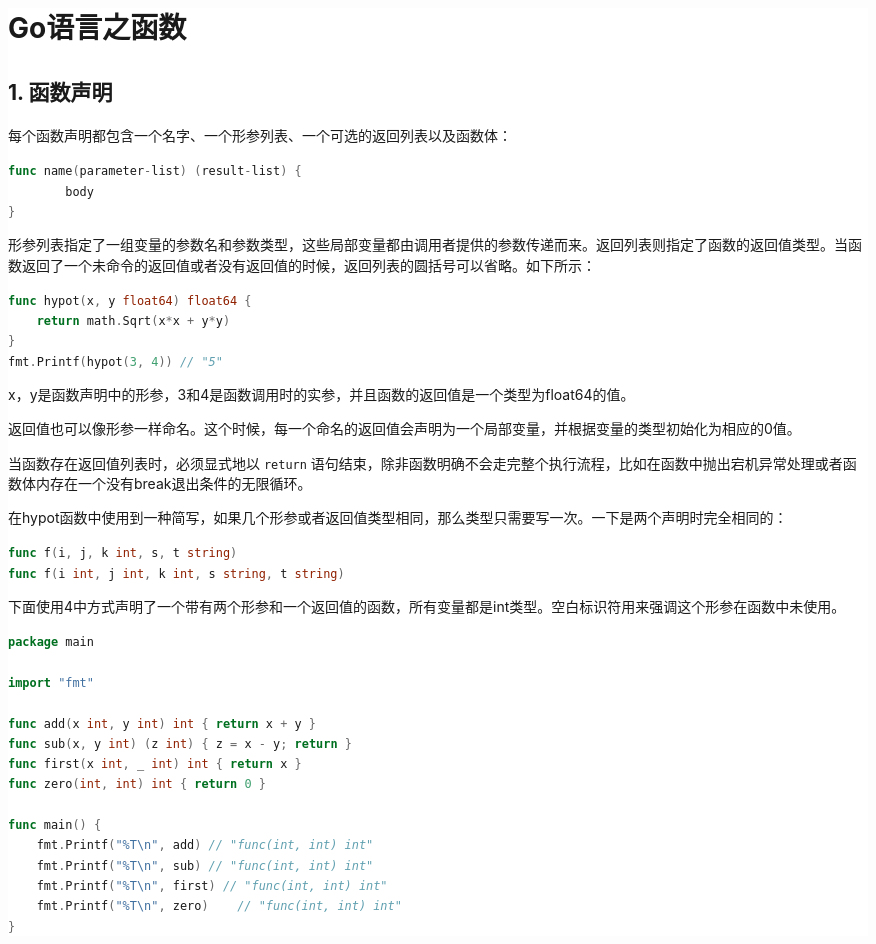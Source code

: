 # Go语言之函数

## 1. 函数声明

每个函数声明都包含一个名字、一个形参列表、一个可选的返回列表以及函数体：

```go
func name(parameter-list) (result-list) {
		body
}
```

形参列表指定了一组变量的参数名和参数类型，这些局部变量都由调用者提供的参数传递而来。返回列表则指定了函数的返回值类型。当函数返回了一个未命令的返回值或者没有返回值的时候，返回列表的圆括号可以省略。如下所示：

```go
func hypot(x, y float64) float64 {
	return math.Sqrt(x*x + y*y)
}
fmt.Printf(hypot(3, 4)) // "5"
```

x，y是函数声明中的形参，3和4是函数调用时的实参，并且函数的返回值是一个类型为float64的值。

返回值也可以像形参一样命名。这个时候，每一个命名的返回值会声明为一个局部变量，并根据变量的类型初始化为相应的0值。

当函数存在返回值列表时，必须显式地以 `return` 语句结束，除非函数明确不会走完整个执行流程，比如在函数中抛出宕机异常处理或者函数体内存在一个没有break退出条件的无限循环。

在hypot函数中使用到一种简写，如果几个形参或者返回值类型相同，那么类型只需要写一次。一下是两个声明时完全相同的：

```go
func f(i, j, k int, s, t string)
func f(i int, j int, k int, s string, t string)
```

下面使用4中方式声明了一个带有两个形参和一个返回值的函数，所有变量都是int类型。空白标识符用来强调这个形参在函数中未使用。

```go
package main

import "fmt"

func add(x int, y int) int { return x + y }
func sub(x, y int) (z int) { z = x - y; return }
func first(x int, _ int) int { return x }
func zero(int, int) int { return 0 }

func main() {
	fmt.Printf("%T\n", add)	// "func(int, int) int"
	fmt.Printf("%T\n", sub)	// "func(int, int) int"
	fmt.Printf("%T\n", first) // "func(int, int) int"
	fmt.Printf("%T\n", zero)	// "func(int, int) int"
}

```

